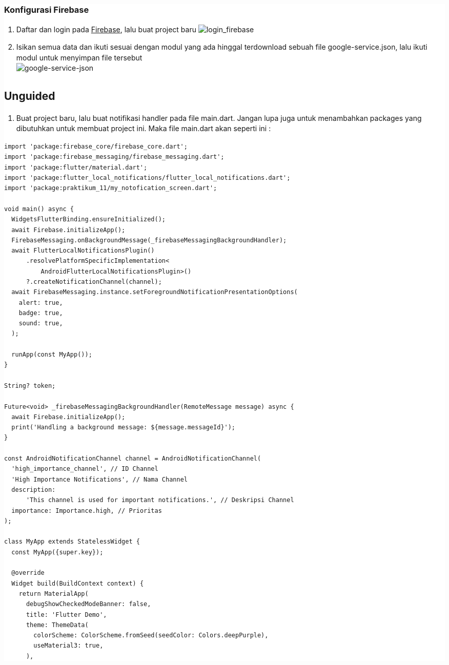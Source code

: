 ### Konfigurasi Firebase
1) Daftar dan login pada [Firebase](https://console.firebase.google.com/), lalu buat project baru
![login_firebase](https://github.com/user-attachments/assets/b82abc69-96aa-46f8-a95c-b5f87aebd275)

2) Isikan semua data dan ikuti sesuai dengan modul yang ada hinggal terdownload sebuah file google-service.json, lalu ikuti modul untuk menyimpan file tersebut <br>
![google-service-json](https://github.com/user-attachments/assets/817136e8-f2e9-4079-970d-fce20e70261b)

## Unguided
1) Buat project baru, lalu buat notifikasi handler pada file main.dart. Jangan lupa juga untuk menambahkan packages yang dibutuhkan untuk membuat project ini. Maka file main.dart akan seperti ini :
```
import 'package:firebase_core/firebase_core.dart';
import 'package:firebase_messaging/firebase_messaging.dart';
import 'package:flutter/material.dart';
import 'package:flutter_local_notifications/flutter_local_notifications.dart';
import 'package:praktikum_11/my_notofication_screen.dart';

void main() async {
  WidgetsFlutterBinding.ensureInitialized();
  await Firebase.initializeApp();
  FirebaseMessaging.onBackgroundMessage(_firebaseMessagingBackgroundHandler);
  await FlutterLocalNotificationsPlugin()
      .resolvePlatformSpecificImplementation<
          AndroidFlutterLocalNotificationsPlugin>()
      ?.createNotificationChannel(channel);
  await FirebaseMessaging.instance.setForegroundNotificationPresentationOptions(
    alert: true,
    badge: true,
    sound: true,
  );

  runApp(const MyApp());
}

String? token;

Future<void> _firebaseMessagingBackgroundHandler(RemoteMessage message) async {
  await Firebase.initializeApp();
  print('Handling a background message: ${message.messageId}');
}

const AndroidNotificationChannel channel = AndroidNotificationChannel(
  'high_importance_channel', // ID Channel
  'High Importance Notifications', // Nama Channel
  description:
      'This channel is used for important notifications.', // Deskripsi Channel
  importance: Importance.high, // Prioritas
);

class MyApp extends StatelessWidget {
  const MyApp({super.key});

  @override
  Widget build(BuildContext context) {
    return MaterialApp(
      debugShowCheckedModeBanner: false,
      title: 'Flutter Demo',
      theme: ThemeData(
        colorScheme: ColorScheme.fromSeed(seedColor: Colors.deepPurple),
        useMaterial3: true,
      ),
```
